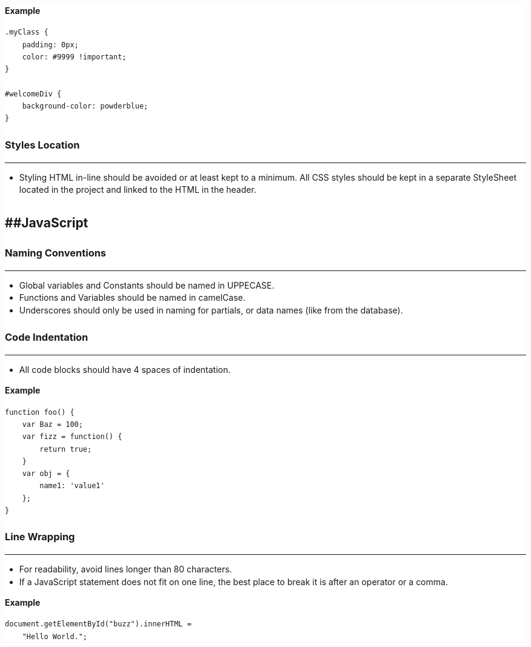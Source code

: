 **Example**

    .myClass {
        padding: 0px;
        color: #9999 !important;
    }
    
    #welcomeDiv {
        background-color: powderblue;
    }
### Styles Location
----------

 - Styling HTML in-line should be avoided or at least kept to a minimum.  All CSS styles should be kept in a separate StyleSheet located in the project and linked to the HTML in the header.

##JavaScript
-----
### Naming Conventions
----------

 - Global variables and Constants should be named in UPPECASE.
 - Functions and Variables should be named in camelCase.
 - Underscores should only be used in naming for partials, or data names (like
   from the database).

### Code Indentation
----------

 - All code blocks should have 4 spaces of indentation.

**Example**

    function foo() {
        var Baz = 100;
        var fizz = function() {
            return true; 
        }
        var obj = {
            name1: 'value1'
        };
    }
### Line Wrapping
----------

 - For readability, avoid lines longer than 80 characters.
 - If a JavaScript statement does not fit on one line, the best place to break it is after an operator or a comma.

**Example**

    document.getElementById("buzz").innerHTML =
        "Hello World.";
